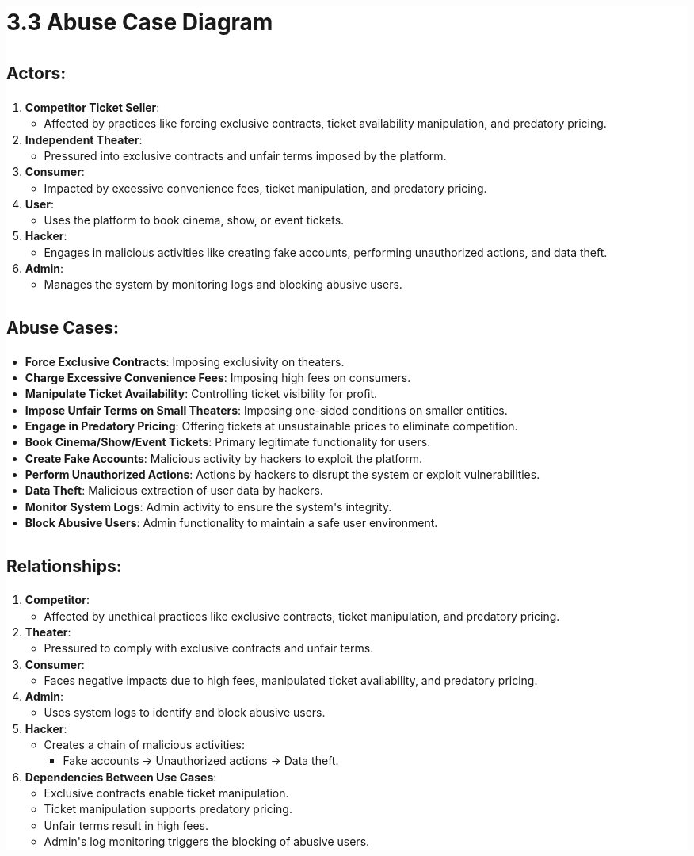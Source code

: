 # **3.3 Abuse Case Diagram**

## **Actors**:

1. **Competitor Ticket Seller**:
   - Affected by practices like forcing exclusive contracts, ticket availability manipulation, and predatory pricing.
2. **Independent Theater**:
   - Pressured into exclusive contracts and unfair terms imposed by the platform.
3. **Consumer**:
   - Impacted by excessive convenience fees, ticket manipulation, and predatory pricing.
4. **User**:
   - Uses the platform to book cinema, show, or event tickets.
5. **Hacker**:
   - Engages in malicious activities like creating fake accounts, performing unauthorized actions, and data theft.
6. **Admin**:
   - Manages the system by monitoring logs and blocking abusive users.

## **Abuse Cases**:

- **Force Exclusive Contracts**: Imposing exclusivity on theaters.
- **Charge Excessive Convenience Fees**: Imposing high fees on consumers.
- **Manipulate Ticket Availability**: Controlling ticket visibility for profit.
- **Impose Unfair Terms on Small Theaters**: Imposing one-sided conditions on smaller entities.
- **Engage in Predatory Pricing**: Offering tickets at unsustainable prices to eliminate competition.
- **Book Cinema/Show/Event Tickets**: Primary legitimate functionality for users.
- **Create Fake Accounts**: Malicious activity by hackers to exploit the platform.
- **Perform Unauthorized Actions**: Actions by hackers to disrupt the system or exploit vulnerabilities.
- **Data Theft**: Malicious extraction of user data by hackers.
- **Monitor System Logs**: Admin activity to ensure the system's integrity.
- **Block Abusive Users**: Admin functionality to maintain a safe user environment.

## **Relationships**:

1. **Competitor**:
   - Affected by unethical practices like exclusive contracts, ticket manipulation, and predatory pricing.
2. **Theater**:
   - Pressured to comply with exclusive contracts and unfair terms.
3. **Consumer**:
   - Faces negative impacts due to high fees, manipulated ticket availability, and predatory pricing.
4. **Admin**:
   - Uses system logs to identify and block abusive users.
5. **Hacker**:
   - Creates a chain of malicious activities:
     - Fake accounts → Unauthorized actions → Data theft.
6. **Dependencies Between Use Cases**:
   - Exclusive contracts enable ticket manipulation.
   - Ticket manipulation supports predatory pricing.
   - Unfair terms result in high fees.
   - Admin's log monitoring triggers the blocking of abusive users.

